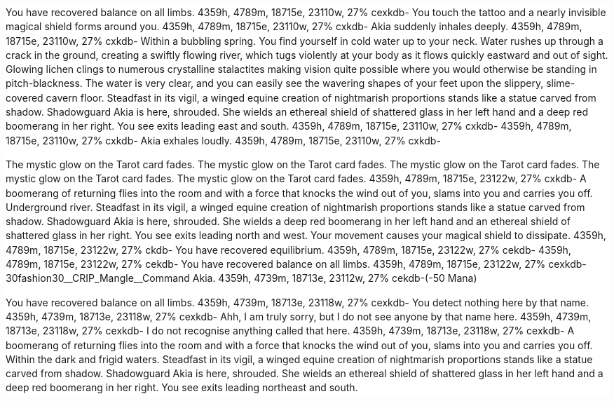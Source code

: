 You have recovered balance on all limbs.
4359h, 4789m, 18715e, 23110w, 27% cexkdb-
You touch the tattoo and a nearly invisible magical shield forms around you.
4359h, 4789m, 18715e, 23110w, 27% cxkdb-
Akia suddenly inhales deeply.
4359h, 4789m, 18715e, 23110w, 27% cxkdb-
Within a bubbling spring.
You find yourself in cold water up to your neck. Water rushes up through a crack
in the ground, creating a swiftly flowing river, which tugs violently at your 
body as it flows quickly eastward and out of sight. Glowing lichen clings to 
numerous crystalline stalactites making vision quite possible where you would 
otherwise be standing in pitch-blackness. The water is very clear, and you can 
easily see the wavering shapes of your feet upon the slippery, slime-covered 
cavern floor. Steadfast in its vigil, a winged equine creation of nightmarish 
proportions stands like a statue carved from shadow. Shadowguard Akia is here, 
shrouded. She wields an ethereal shield of shattered glass in her left hand and 
a deep red boomerang in her right.
You see exits leading east and south.
4359h, 4789m, 18715e, 23110w, 27% cxkdb-
4359h, 4789m, 18715e, 23110w, 27% cxkdb-
Akia exhales loudly.
4359h, 4789m, 18715e, 23110w, 27% cxkdb-

The mystic glow on the Tarot card fades.
The mystic glow on the Tarot card fades.
The mystic glow on the Tarot card fades.
The mystic glow on the Tarot card fades.
The mystic glow on the Tarot card fades.
4359h, 4789m, 18715e, 23122w, 27% cxkdb-
A boomerang of returning flies into the room and with a force that knocks the 
wind out of you, slams into you and carries you off.
Underground river.
Steadfast in its vigil, a winged equine creation of nightmarish proportions 
stands like a statue carved from shadow. Shadowguard Akia is here, shrouded. She
wields a deep red boomerang in her left hand and an ethereal shield of shattered
glass in her right.
You see exits leading north and west.
Your movement causes your magical shield to dissipate.
4359h, 4789m, 18715e, 23122w, 27% ckdb-
You have recovered equilibrium.
4359h, 4789m, 18715e, 23122w, 27% cekdb-
4359h, 4789m, 18715e, 23122w, 27% cekdb-
You have recovered balance on all limbs.
4359h, 4789m, 18715e, 23122w, 27% cexkdb-
30fashion30__CRIP_Mangle__Command Akia.
4359h, 4739m, 18713e, 23112w, 27% cekdb-(-50 Mana)



You have recovered balance on all limbs.
4359h, 4739m, 18713e, 23118w, 27% cexkdb-
You detect nothing here by that name.
4359h, 4739m, 18713e, 23118w, 27% cexkdb-
Ahh, I am truly sorry, but I do not see anyone by that name here.
4359h, 4739m, 18713e, 23118w, 27% cexkdb-
I do not recognise anything called that here.
4359h, 4739m, 18713e, 23118w, 27% cexkdb-
A boomerang of returning flies into the room and with a force that knocks the 
wind out of you, slams into you and carries you off.
Within the dark and frigid waters.
Steadfast in its vigil, a winged equine creation of nightmarish proportions 
stands like a statue carved from shadow. Shadowguard Akia is here, shrouded. She
wields an ethereal shield of shattered glass in her left hand and a deep red 
boomerang in her right.
You see exits leading northeast and south.